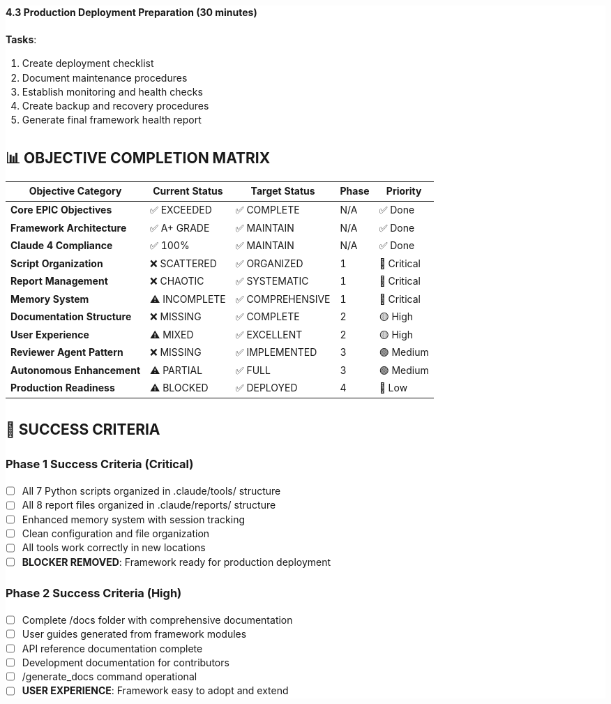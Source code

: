 #### 4.3 Production Deployment Preparation (30 minutes)
**Tasks**:
1. Create deployment checklist
2. Document maintenance procedures
3. Establish monitoring and health checks
4. Create backup and recovery procedures
5. Generate final framework health report

## 📊 OBJECTIVE COMPLETION MATRIX

| Objective Category | Current Status | Target Status | Phase | Priority |
|-------------------|----------------|---------------|-------|----------|
| **Core EPIC Objectives** | ✅ EXCEEDED | ✅ COMPLETE | N/A | ✅ Done |
| **Framework Architecture** | ✅ A+ GRADE | ✅ MAINTAIN | N/A | ✅ Done |
| **Claude 4 Compliance** | ✅ 100% | ✅ MAINTAIN | N/A | ✅ Done |
| **Script Organization** | ❌ SCATTERED | ✅ ORGANIZED | 1 | 🔴 Critical |
| **Report Management** | ❌ CHAOTIC | ✅ SYSTEMATIC | 1 | 🔴 Critical |  
| **Memory System** | ⚠️ INCOMPLETE | ✅ COMPREHENSIVE | 1 | 🔴 Critical |
| **Documentation Structure** | ❌ MISSING | ✅ COMPLETE | 2 | 🟡 High |
| **User Experience** | ⚠️ MIXED | ✅ EXCELLENT | 2 | 🟡 High |
| **Reviewer Agent Pattern** | ❌ MISSING | ✅ IMPLEMENTED | 3 | 🟢 Medium |
| **Autonomous Enhancement** | ⚠️ PARTIAL | ✅ FULL | 3 | 🟢 Medium |
| **Production Readiness** | ⚠️ BLOCKED | ✅ DEPLOYED | 4 | 🔵 Low |

## 🎯 SUCCESS CRITERIA

### Phase 1 Success Criteria (Critical)
- [ ] All 7 Python scripts organized in .claude/tools/ structure
- [ ] All 8 report files organized in .claude/reports/ structure  
- [ ] Enhanced memory system with session tracking
- [ ] Clean configuration and file organization
- [ ] All tools work correctly in new locations
- [ ] **BLOCKER REMOVED**: Framework ready for production deployment

### Phase 2 Success Criteria (High)
- [ ] Complete /docs folder with comprehensive documentation
- [ ] User guides generated from framework modules
- [ ] API reference documentation complete
- [ ] Development documentation for contributors
- [ ] /generate_docs command operational
- [ ] **USER EXPERIENCE**: Framework easy to adopt and extend
